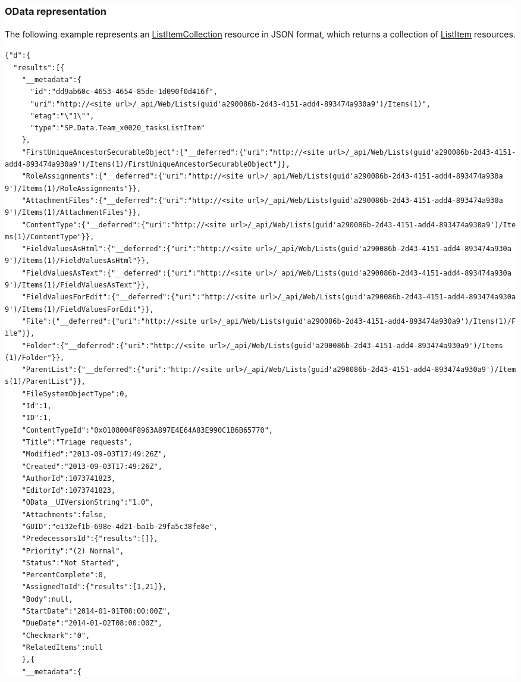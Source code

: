  

### OData representation
<a name="bk_ListItemCollectionOData"> </a>

The following example represents an  [ListItemCollection](lists-and-list-items-rest-api-reference.md#bk_ListItemCollection) resource in JSON format, which returns a collection of [ListItem](lists-and-list-items-rest-api-reference.md#bk_ListItem) resources.
 

 

```
{"d":{
  "results":[{
    "__metadata":{
      "id":"dd9ab60c-4653-4654-85de-1d090f0d416f",
      "uri":"http://<site url>/_api/Web/Lists(guid'a290086b-2d43-4151-add4-893474a930a9')/Items(1)",
      "etag":"\"1\"",
      "type":"SP.Data.Team_x0020_tasksListItem"
    },
    "FirstUniqueAncestorSecurableObject":{"__deferred":{"uri":"http://<site url>/_api/Web/Lists(guid'a290086b-2d43-4151-add4-893474a930a9')/Items(1)/FirstUniqueAncestorSecurableObject"}},
    "RoleAssignments":{"__deferred":{"uri":"http://<site url>/_api/Web/Lists(guid'a290086b-2d43-4151-add4-893474a930a9')/Items(1)/RoleAssignments"}},
    "AttachmentFiles":{"__deferred":{"uri":"http://<site url>/_api/Web/Lists(guid'a290086b-2d43-4151-add4-893474a930a9')/Items(1)/AttachmentFiles"}},
    "ContentType":{"__deferred":{"uri":"http://<site url>/_api/Web/Lists(guid'a290086b-2d43-4151-add4-893474a930a9')/Items(1)/ContentType"}},
    "FieldValuesAsHtml":{"__deferred":{"uri":"http://<site url>/_api/Web/Lists(guid'a290086b-2d43-4151-add4-893474a930a9')/Items(1)/FieldValuesAsHtml"}},
    "FieldValuesAsText":{"__deferred":{"uri":"http://<site url>/_api/Web/Lists(guid'a290086b-2d43-4151-add4-893474a930a9')/Items(1)/FieldValuesAsText"}},
    "FieldValuesForEdit":{"__deferred":{"uri":"http://<site url>/_api/Web/Lists(guid'a290086b-2d43-4151-add4-893474a930a9')/Items(1)/FieldValuesForEdit"}},
    "File":{"__deferred":{"uri":"http://<site url>/_api/Web/Lists(guid'a290086b-2d43-4151-add4-893474a930a9')/Items(1)/File"}},
    "Folder":{"__deferred":{"uri":"http://<site url>/_api/Web/Lists(guid'a290086b-2d43-4151-add4-893474a930a9')/Items(1)/Folder"}},
    "ParentList":{"__deferred":{"uri":"http://<site url>/_api/Web/Lists(guid'a290086b-2d43-4151-add4-893474a930a9')/Items(1)/ParentList"}},
    "FileSystemObjectType":0,
    "Id":1,
    "ID":1,
    "ContentTypeId":"0x0108004F8963A897E4E64A83E990C1B6B65770",
    "Title":"Triage requests",
    "Modified":"2013-09-03T17:49:26Z",
    "Created":"2013-09-03T17:49:26Z",
    "AuthorId":1073741823,
    "EditorId":1073741823,
    "OData__UIVersionString":"1.0",
    "Attachments":false,
    "GUID":"e132ef1b-698e-4d21-ba1b-29fa5c38fe8e",
    "PredecessorsId":{"results":[]},
    "Priority":"(2) Normal",
    "Status":"Not Started",
    "PercentComplete":0,
    "AssignedToId":{"results":[1,21]},
    "Body":null,
    "StartDate":"2014-01-01T08:00:00Z",
    "DueDate":"2014-01-02T08:00:00Z",
    "Checkmark":"0",
    "RelatedItems":null
    },{
    "__metadata":{
```